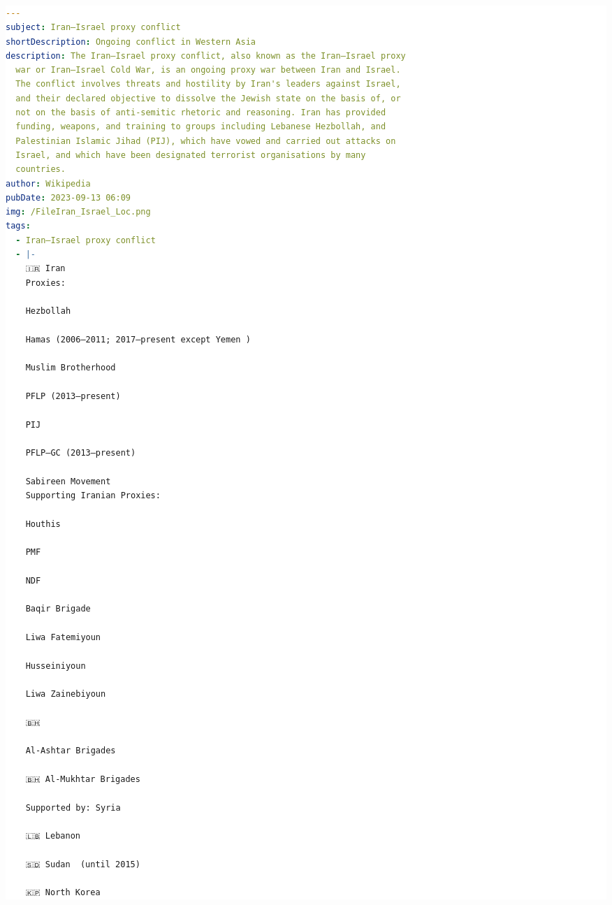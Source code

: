 ```yaml
---
subject: Iran–Israel proxy conflict
shortDescription: Ongoing conflict in Western Asia
description: The Iran–Israel proxy conflict, also known as the Iran–Israel proxy
  war or Iran–Israel Cold War, is an ongoing proxy war between Iran and Israel.
  The conflict involves threats and hostility by Iran's leaders against Israel,
  and their declared objective to dissolve the Jewish state on the basis of, or
  not on the basis of anti-semitic rhetoric and reasoning. Iran has provided
  funding, weapons, and training to groups including Lebanese Hezbollah, and
  Palestinian Islamic Jihad (PIJ), which have vowed and carried out attacks on
  Israel, and which have been designated terrorist organisations by many
  countries.
author: Wikipedia
pubDate: 2023-09-13 06:09
img: /FileIran_Israel_Loc.png
tags:
  - Iran–Israel proxy conflict
  - |-
    🇮🇷 Iran
    Proxies:

    Hezbollah

    Hamas (2006–2011; 2017–present except Yemen )

    Muslim Brotherhood

    PFLP (2013–present)

    PIJ

    PFLP–GC (2013–present)

    Sabireen Movement
    Supporting Iranian Proxies:

    Houthis

    PMF

    NDF

    Baqir Brigade

    Liwa Fatemiyoun

    Husseiniyoun

    Liwa Zainebiyoun

    🇧🇭

    Al-Ashtar Brigades

    🇧🇭 Al-Mukhtar Brigades

    Supported by: Syria 

    🇱🇧 Lebanon

    🇸🇩 Sudan  (until 2015)  

    🇰🇵 North Korea  
```
